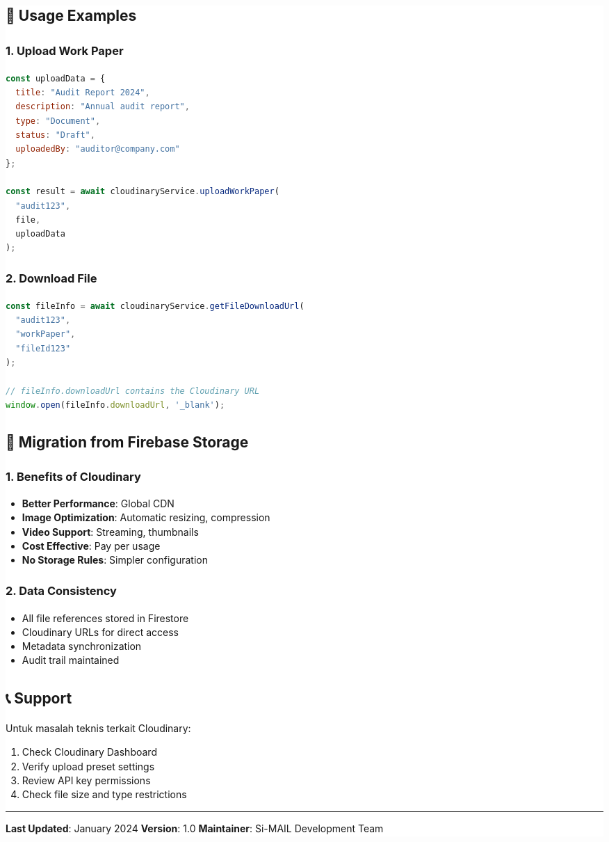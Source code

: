 ## 📱 Usage Examples

### 1. Upload Work Paper
```javascript
const uploadData = {
  title: "Audit Report 2024",
  description: "Annual audit report",
  type: "Document",
  status: "Draft",
  uploadedBy: "auditor@company.com"
};

const result = await cloudinaryService.uploadWorkPaper(
  "audit123", 
  file, 
  uploadData
);
```

### 2. Download File
```javascript
const fileInfo = await cloudinaryService.getFileDownloadUrl(
  "audit123", 
  "workPaper", 
  "fileId123"
);

// fileInfo.downloadUrl contains the Cloudinary URL
window.open(fileInfo.downloadUrl, '_blank');
```

## 🔄 Migration from Firebase Storage

### 1. Benefits of Cloudinary
- **Better Performance**: Global CDN
- **Image Optimization**: Automatic resizing, compression
- **Video Support**: Streaming, thumbnails
- **Cost Effective**: Pay per usage
- **No Storage Rules**: Simpler configuration

### 2. Data Consistency
- All file references stored in Firestore
- Cloudinary URLs for direct access
- Metadata synchronization
- Audit trail maintained

## 📞 Support

Untuk masalah teknis terkait Cloudinary:
1. Check Cloudinary Dashboard
2. Verify upload preset settings
3. Review API key permissions
4. Check file size and type restrictions

---

**Last Updated**: January 2024
**Version**: 1.0
**Maintainer**: Si-MAIL Development Team

